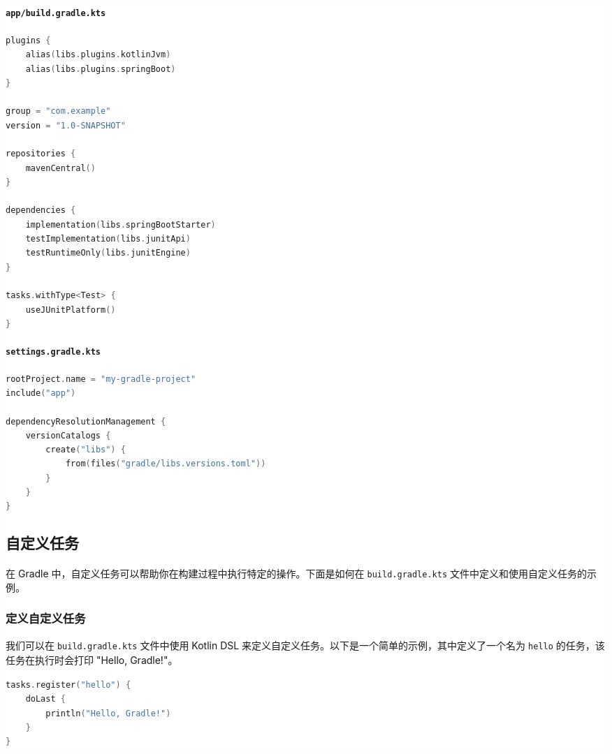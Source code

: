 #### `app/build.gradle.kts`

```kotlin
plugins {
    alias(libs.plugins.kotlinJvm)
    alias(libs.plugins.springBoot)
}

group = "com.example"
version = "1.0-SNAPSHOT"

repositories {
    mavenCentral()
}

dependencies {
    implementation(libs.springBootStarter)
    testImplementation(libs.junitApi)
    testRuntimeOnly(libs.junitEngine)
}

tasks.withType<Test> {
    useJUnitPlatform()
}
```

#### `settings.gradle.kts`

```kotlin
rootProject.name = "my-gradle-project"
include("app")

dependencyResolutionManagement {
    versionCatalogs {
        create("libs") {
            from(files("gradle/libs.versions.toml"))
        }
    }
}
```

## 自定义任务
在 Gradle 中，自定义任务可以帮助你在构建过程中执行特定的操作。下面是如何在 `build.gradle.kts` 文件中定义和使用自定义任务的示例。

### 定义自定义任务

我们可以在 `build.gradle.kts` 文件中使用 Kotlin DSL 来定义自定义任务。以下是一个简单的示例，其中定义了一个名为 `hello` 的任务，该任务在执行时会打印 "Hello, Gradle!"。

```kotlin
tasks.register("hello") {
    doLast {
        println("Hello, Gradle!")
    }
}
```
